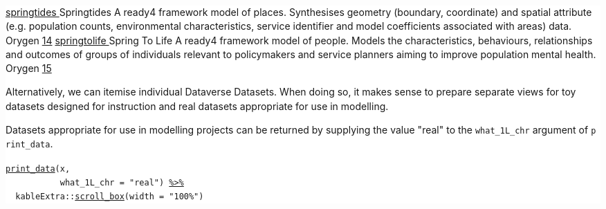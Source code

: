 <td style="text-align:left;">
<a href="https://dataverse.harvard.edu/dataverse/springtides"> springtides </a>
</td>
<td style="text-align:left;">
Springtides
</td>
<td style="text-align:left;">
A ready4 framework model of places. Synthesises geometry (boundary, coordinate) and spatial attribute (e.g. population counts, environmental characteristics, service identifier and model coefficients associated with areas) data.
</td>
<td style="text-align:left;">
Orygen
</td>
<td style="text-align:left;">
<a href="https://doi.org/10.7910/DVN/V3OKZV" style="     ">14</a>
</td>
</tr>
<tr>
<td style="text-align:left;">
<a href="https://dataverse.harvard.edu/dataverse/springtolife"> springtolife </a>
</td>
<td style="text-align:left;">
Spring To Life
</td>
<td style="text-align:left;">
A ready4 framework model of people. Models the characteristics, behaviours, relationships and outcomes of groups of individuals relevant to policymakers and service planners aiming to improve population mental health.
</td>
<td style="text-align:left;">
Orygen
</td>
<td style="text-align:left;">
<a href="https://doi.org/10.7910/DVN/VGPIPS" style="     ">15</a>
</td>
</tr>
</tbody>
</table>

</div>

</div>

Alternatively, we can itemise individual Dataverse Datasets. When doing so, it makes sense to prepare separate views for toy datasets designed for instruction and real datasets appropriate for use in modelling.

Datasets appropriate for use in modelling projects can be returned by supplying the value "real" to the `what_1L_chr` argument of `print_data`.

<div class="highlight">

<pre class='chroma'><code class='language-r' data-lang='r'><span><span class='nf'><a href='https://ready4-dev.github.io/ready4/reference/print_data.html'>print_data</a></span><span class='o'>(</span><span class='nv'>x</span>,</span>
<span>           what_1L_chr <span class='o'>=</span> <span class='s'>"real"</span><span class='o'>)</span> <span class='o'><a href='https://magrittr.tidyverse.org/reference/pipe.html'>%&gt;%</a></span></span>
<span>  <span class='nf'>kableExtra</span><span class='nf'>::</span><span class='nf'><a href='https://rdrr.io/pkg/kableExtra/man/scroll_box.html'>scroll_box</a></span><span class='o'>(</span>width <span class='o'>=</span> <span class='s'>"100%"</span><span class='o'>)</span></span>
</code></pre>
